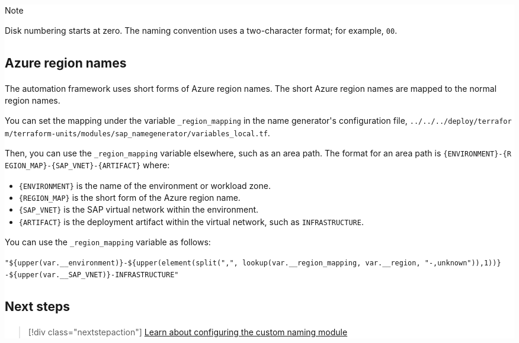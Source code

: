 > [!NOTE]
> Disk numbering starts at zero. The naming convention uses a two-character format; for example, `00`.

## Azure region names

The automation framework uses short forms of Azure region names. The short Azure region names are mapped to the normal region names.

You can set the mapping under the variable `_region_mapping` in the name generator's configuration file, `../../../deploy/terraform/terraform-units/modules/sap_namegenerator/variables_local.tf`.

Then, you can use the `_region_mapping` variable elsewhere, such as an area path. The format for an area path is `{ENVIRONMENT}-{REGION_MAP}-{SAP_VNET}-{ARTIFACT}` where:

- `{ENVIRONMENT}` is the name of the environment or workload zone.
- `{REGION_MAP}` is the short form of the Azure region name.
- `{SAP_VNET}` is the SAP virtual network within the environment.
- `{ARTIFACT}` is the deployment artifact within the virtual network, such as `INFRASTRUCTURE`.

You can use the `_region_mapping` variable as follows:

```
"${upper(var.__environment)}-${upper(element(split(",", lookup(var.__region_mapping, var.__region, "-,unknown")),1))}-${upper(var.__SAP_VNET)}-INFRASTRUCTURE"
```

## Next steps

> [!div class="nextstepaction"]
> [Learn about configuring the custom naming module](naming-module.md)
